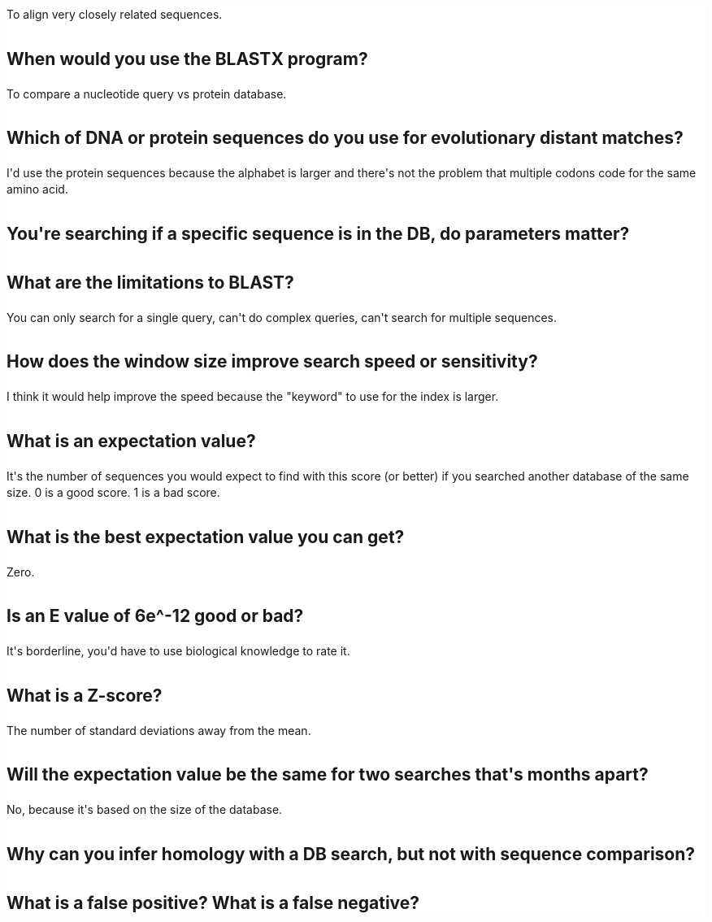 To align very closely related sequences.

## When would you use the BLASTX program?

To compare a nucleotide query vs protein database.

## Which of DNA or protein sequences do you use for evolutionary distant matches?

I'd use the protein sequences because the alphabet is larger and there's not the problem that
multiple codons code for the same amino acid.

## You're searching if a specific sequence is in the DB, do parameters matter?
## What are the limitations to BLAST?

You can only search for a single query, can't do complex queries, can't search for multiple
sequences.

## How does the window size improve search speed or sensitivity?

I think it would help improve the speed because the "keyword" to use for the index is larger.

## What is an expectation value?

It's the number of sequences you would expect to find with this score (or better) if you searched
another database of the same size. 0 is a good score. 1 is a bad score.

## What is the best expectation value you can get?

Zero.

## Is an E value of 6e^-12 good or bad?

It's borderline, you'd have to use biological knowledge to rate it.

## What is a Z-score?

The number of standard deviations away from the mean.

## Will the expectation value be the same for two searches that's months apart?

No, because it's based on the size of the database.

## Why can you infer homology with a DB search, but not with sequence comparison?
## What is a false positive? What is a false negative?
